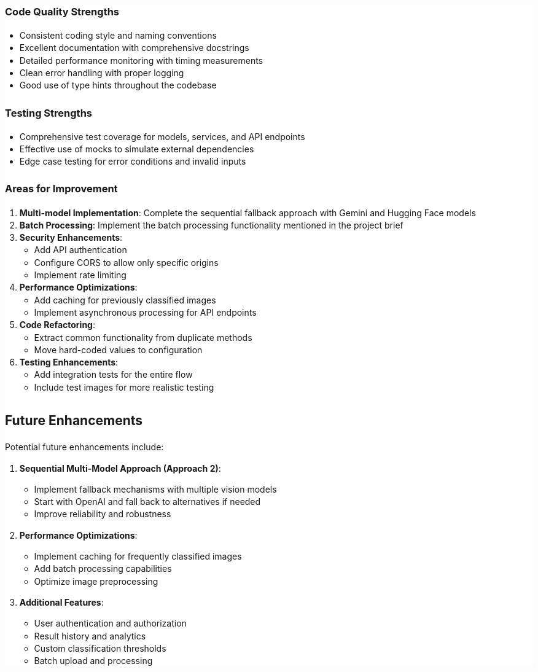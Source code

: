 ### Code Quality Strengths
- Consistent coding style and naming conventions
- Excellent documentation with comprehensive docstrings
- Detailed performance monitoring with timing measurements
- Clean error handling with proper logging
- Good use of type hints throughout the codebase

### Testing Strengths
- Comprehensive test coverage for models, services, and API endpoints
- Effective use of mocks to simulate external dependencies
- Edge case testing for error conditions and invalid inputs

### Areas for Improvement
1. **Multi-model Implementation**: Complete the sequential fallback approach with Gemini and Hugging Face models
2. **Batch Processing**: Implement the batch processing functionality mentioned in the project brief
3. **Security Enhancements**:
   - Add API authentication
   - Configure CORS to allow only specific origins
   - Implement rate limiting
4. **Performance Optimizations**:
   - Add caching for previously classified images
   - Implement asynchronous processing for API endpoints
5. **Code Refactoring**:
   - Extract common functionality from duplicate methods
   - Move hard-coded values to configuration
6. **Testing Enhancements**:
   - Add integration tests for the entire flow
   - Include test images for more realistic testing

## Future Enhancements

Potential future enhancements include:

1. **Sequential Multi-Model Approach (Approach 2)**:
   - Implement fallback mechanisms with multiple vision models
   - Start with OpenAI and fall back to alternatives if needed
   - Improve reliability and robustness

2. **Performance Optimizations**:
   - Implement caching for frequently classified images
   - Add batch processing capabilities
   - Optimize image preprocessing

3. **Additional Features**:
   - User authentication and authorization
   - Result history and analytics
   - Custom classification thresholds
   - Batch upload and processing